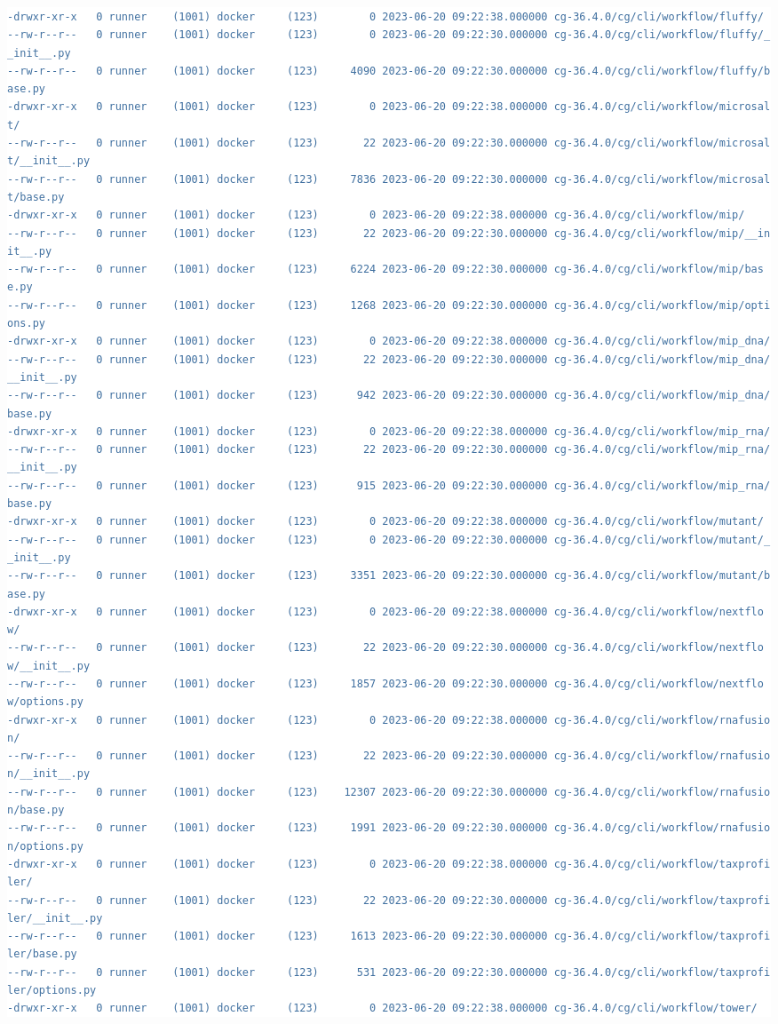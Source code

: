 ```diff
-drwxr-xr-x   0 runner    (1001) docker     (123)        0 2023-06-20 09:22:38.000000 cg-36.4.0/cg/cli/workflow/fluffy/
--rw-r--r--   0 runner    (1001) docker     (123)        0 2023-06-20 09:22:30.000000 cg-36.4.0/cg/cli/workflow/fluffy/__init__.py
--rw-r--r--   0 runner    (1001) docker     (123)     4090 2023-06-20 09:22:30.000000 cg-36.4.0/cg/cli/workflow/fluffy/base.py
-drwxr-xr-x   0 runner    (1001) docker     (123)        0 2023-06-20 09:22:38.000000 cg-36.4.0/cg/cli/workflow/microsalt/
--rw-r--r--   0 runner    (1001) docker     (123)       22 2023-06-20 09:22:30.000000 cg-36.4.0/cg/cli/workflow/microsalt/__init__.py
--rw-r--r--   0 runner    (1001) docker     (123)     7836 2023-06-20 09:22:30.000000 cg-36.4.0/cg/cli/workflow/microsalt/base.py
-drwxr-xr-x   0 runner    (1001) docker     (123)        0 2023-06-20 09:22:38.000000 cg-36.4.0/cg/cli/workflow/mip/
--rw-r--r--   0 runner    (1001) docker     (123)       22 2023-06-20 09:22:30.000000 cg-36.4.0/cg/cli/workflow/mip/__init__.py
--rw-r--r--   0 runner    (1001) docker     (123)     6224 2023-06-20 09:22:30.000000 cg-36.4.0/cg/cli/workflow/mip/base.py
--rw-r--r--   0 runner    (1001) docker     (123)     1268 2023-06-20 09:22:30.000000 cg-36.4.0/cg/cli/workflow/mip/options.py
-drwxr-xr-x   0 runner    (1001) docker     (123)        0 2023-06-20 09:22:38.000000 cg-36.4.0/cg/cli/workflow/mip_dna/
--rw-r--r--   0 runner    (1001) docker     (123)       22 2023-06-20 09:22:30.000000 cg-36.4.0/cg/cli/workflow/mip_dna/__init__.py
--rw-r--r--   0 runner    (1001) docker     (123)      942 2023-06-20 09:22:30.000000 cg-36.4.0/cg/cli/workflow/mip_dna/base.py
-drwxr-xr-x   0 runner    (1001) docker     (123)        0 2023-06-20 09:22:38.000000 cg-36.4.0/cg/cli/workflow/mip_rna/
--rw-r--r--   0 runner    (1001) docker     (123)       22 2023-06-20 09:22:30.000000 cg-36.4.0/cg/cli/workflow/mip_rna/__init__.py
--rw-r--r--   0 runner    (1001) docker     (123)      915 2023-06-20 09:22:30.000000 cg-36.4.0/cg/cli/workflow/mip_rna/base.py
-drwxr-xr-x   0 runner    (1001) docker     (123)        0 2023-06-20 09:22:38.000000 cg-36.4.0/cg/cli/workflow/mutant/
--rw-r--r--   0 runner    (1001) docker     (123)        0 2023-06-20 09:22:30.000000 cg-36.4.0/cg/cli/workflow/mutant/__init__.py
--rw-r--r--   0 runner    (1001) docker     (123)     3351 2023-06-20 09:22:30.000000 cg-36.4.0/cg/cli/workflow/mutant/base.py
-drwxr-xr-x   0 runner    (1001) docker     (123)        0 2023-06-20 09:22:38.000000 cg-36.4.0/cg/cli/workflow/nextflow/
--rw-r--r--   0 runner    (1001) docker     (123)       22 2023-06-20 09:22:30.000000 cg-36.4.0/cg/cli/workflow/nextflow/__init__.py
--rw-r--r--   0 runner    (1001) docker     (123)     1857 2023-06-20 09:22:30.000000 cg-36.4.0/cg/cli/workflow/nextflow/options.py
-drwxr-xr-x   0 runner    (1001) docker     (123)        0 2023-06-20 09:22:38.000000 cg-36.4.0/cg/cli/workflow/rnafusion/
--rw-r--r--   0 runner    (1001) docker     (123)       22 2023-06-20 09:22:30.000000 cg-36.4.0/cg/cli/workflow/rnafusion/__init__.py
--rw-r--r--   0 runner    (1001) docker     (123)    12307 2023-06-20 09:22:30.000000 cg-36.4.0/cg/cli/workflow/rnafusion/base.py
--rw-r--r--   0 runner    (1001) docker     (123)     1991 2023-06-20 09:22:30.000000 cg-36.4.0/cg/cli/workflow/rnafusion/options.py
-drwxr-xr-x   0 runner    (1001) docker     (123)        0 2023-06-20 09:22:38.000000 cg-36.4.0/cg/cli/workflow/taxprofiler/
--rw-r--r--   0 runner    (1001) docker     (123)       22 2023-06-20 09:22:30.000000 cg-36.4.0/cg/cli/workflow/taxprofiler/__init__.py
--rw-r--r--   0 runner    (1001) docker     (123)     1613 2023-06-20 09:22:30.000000 cg-36.4.0/cg/cli/workflow/taxprofiler/base.py
--rw-r--r--   0 runner    (1001) docker     (123)      531 2023-06-20 09:22:30.000000 cg-36.4.0/cg/cli/workflow/taxprofiler/options.py
-drwxr-xr-x   0 runner    (1001) docker     (123)        0 2023-06-20 09:22:38.000000 cg-36.4.0/cg/cli/workflow/tower/
```